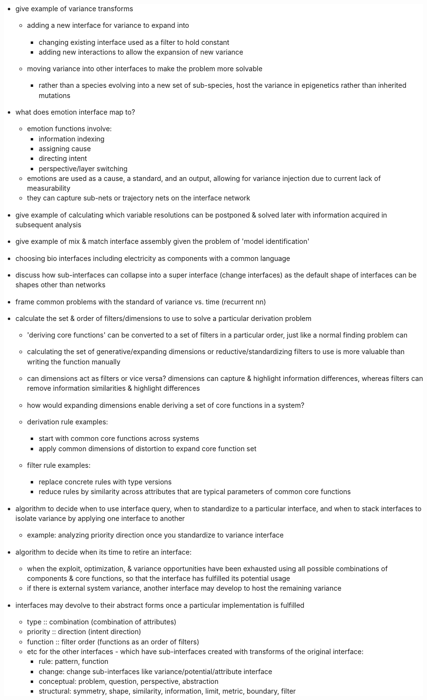   - give example of variance transforms

    - adding a new interface for variance to expand into
      - changing existing interface used as a filter to hold constant
      - adding new interactions to allow the expansion of new variance

    - moving variance into other interfaces to make the problem more solvable
      - rather than a species evolving into a new set of sub-species, host the variance in epigenetics rather than inherited mutations

  - what does emotion interface map to?
    - emotion functions involve:
      - information indexing
      - assigning cause
      - directing intent 
      - perspective/layer switching
    - emotions are used as a cause, a standard, and an output, allowing for variance injection due to current lack of measurability
    - they can capture sub-nets or trajectory nets on the interface network

  - give example of calculating which variable resolutions can be postponed & solved later with information acquired in subsequent analysis
  - give example of mix & match interface assembly given the problem of 'model identification'
  - choosing bio interfaces including electricity as components with a common language
  - discuss how sub-interfaces can collapse into a super interface (change interfaces) as the default shape of interfaces can be shapes other than networks
  - frame common problems with the standard of variance vs. time (recurrent nn)

  - calculate the set & order of filters/dimensions to use to solve a particular derivation problem
    - 'deriving core functions' can be converted to a set of filters in a particular order, just like a normal finding problem can
    - calculating the set of generative/expanding dimensions or reductive/standardizing filters to use is more valuable than writing the function manually
    - can dimensions act as filters or vice versa? dimensions can capture & highlight information differences, whereas filters can remove information similarities & highlight differences
    - how would expanding dimensions enable deriving a set of core functions in a system?

    - derivation rule examples:
      - start with common core functions across systems
      - apply common dimensions of distortion to expand core function set

    - filter rule examples:
      - replace concrete rules with type versions
      - reduce rules by similarity across attributes that are typical parameters of common core functions

  - algorithm to decide when to use interface query, when to standardize to a particular interface, and when to stack interfaces to isolate variance by applying one interface to another
    - example: analyzing priority direction once you standardize to variance interface

  - algorithm to decide when its time to retire an interface:
    - when the exploit, optimization, & variance opportunities have been exhausted using all possible combinations of components & core functions, so that the interface has fulfilled its potential usage
    - if there is external system variance, another interface may develop to host the remaining variance

  - interfaces may devolve to their abstract forms once a particular implementation is fulfilled
    - type :: combination (combination of attributes)
    - priority :: direction (intent direction)
    - function :: filter order (functions as an order of filters)
    - etc for the other interfaces - which have sub-interfaces created with transforms of the original interface:
      - rule: pattern, function
      - change: change sub-interfaces like variance/potential/attribute interface
      - conceptual: problem, question, perspective, abstraction
      - structural: symmetry, shape, similarity, information, limit, metric, boundary, filter
      